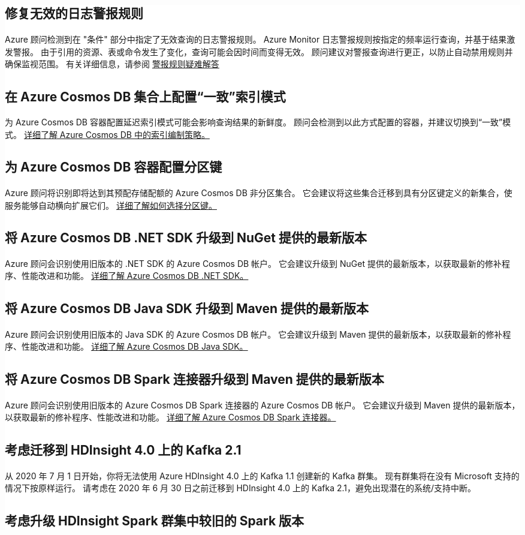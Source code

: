 ## <a name="repair-invalid-log-alert-rules"></a>修复无效的日志警报规则

Azure 顾问检测到在 "条件" 部分中指定了无效查询的日志警报规则。 Azure Monitor 日志警报规则按指定的频率运行查询，并基于结果激发警报。 由于引用的资源、表或命令发生了变化，查询可能会因时间而变得无效。 顾问建议对警报查询进行更正，以防止自动禁用规则并确保监视范围。 有关详细信息，请参阅 [警报规则疑难解答](../azure-monitor/platform/alerts-troubleshoot-log.md#query-used-in-a-log-alert-isnt-valid)

## <a name="configure-consistent-indexing-mode-on-your-azure-cosmos-db-collection"></a>在 Azure Cosmos DB 集合上配置“一致”索引模式

为 Azure Cosmos DB 容器配置延迟索引模式可能会影响查询结果的新鲜度。 顾问会检测到以此方式配置的容器，并建议切换到“一致”模式。 [详细了解 Azure Cosmos DB 中的索引编制策略。](../cosmos-db/how-to-manage-indexing-policy.md)

## <a name="configure-your-azure-cosmos-db-containers-with-a-partition-key"></a>为 Azure Cosmos DB 容器配置分区键

Azure 顾问将识别即将达到其预配存储配额的 Azure Cosmos DB 非分区集合。 它会建议将这些集合迁移到具有分区键定义的新集合，使服务能够自动横向扩展它们。 [详细了解如何选择分区键。](../cosmos-db/partitioning-overview.md)

## <a name="upgrade-your-azure-cosmos-db-net-sdk-to-the-latest-version-from-nuget"></a>将 Azure Cosmos DB .NET SDK 升级到 NuGet 提供的最新版本

Azure 顾问会识别使用旧版本的 .NET SDK 的 Azure Cosmos DB 帐户。 它会建议升级到 NuGet 提供的最新版本，以获取最新的修补程序、性能改进和功能。 [详细了解 Azure Cosmos DB .NET SDK。](../cosmos-db/sql-api-sdk-dotnet-standard.md)

## <a name="upgrade-your-azure-cosmos-db-java-sdk-to-the-latest-version-from-maven"></a>将 Azure Cosmos DB Java SDK 升级到 Maven 提供的最新版本

Azure 顾问会识别使用旧版本的 Java SDK 的 Azure Cosmos DB 帐户。 它会建议升级到 Maven 提供的最新版本，以获取最新的修补程序、性能改进和功能。 [详细了解 Azure Cosmos DB Java SDK。](../cosmos-db/sql-api-sdk-java-v4.md)

## <a name="upgrade-your-azure-cosmos-db-spark-connector-to-the-latest-version-from-maven"></a>将 Azure Cosmos DB Spark 连接器升级到 Maven 提供的最新版本

Azure 顾问会识别使用旧版本的 Azure Cosmos DB Spark 连接器的 Azure Cosmos DB 帐户。 它会建议升级到 Maven 提供的最新版本，以获取最新的修补程序、性能改进和功能。 [详细了解 Azure Cosmos DB Spark 连接器。](../cosmos-db/spark-connector.md)

## <a name="consider-moving-to-kafka-21-on-hdinsight-40"></a>考虑迁移到 HDInsight 4.0 上的 Kafka 2.1

从 2020 年 7 月 1 日开始，你将无法使用 Azure HDInsight 4.0 上的 Kafka 1.1 创建新的 Kafka 群集。 现有群集将在没有 Microsoft 支持的情况下按原样运行。 请考虑在 2020 年 6 月 30 日之前迁移到 HDInsight 4.0 上的 Kafka 2.1，避免出现潜在的系统/支持中断。

## <a name="consider-upgrading-older-spark-versions-in-hdinsight-spark-clusters"></a>考虑升级 HDInsight Spark 群集中较旧的 Spark 版本

